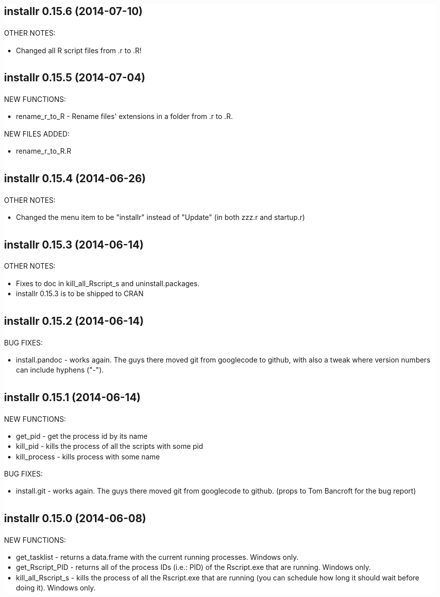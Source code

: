 installr 0.15.6 (2014-07-10)
---------------------------

OTHER NOTES:
   * Changed all R script files from .r to .R!

installr 0.15.5 (2014-07-04)
---------------------------
NEW FUNCTIONS:
   * rename_r_to_R -  Rename files' extensions in a folder from .r to .R.

NEW FILES ADDED:
   * rename_r_to_R.R

installr 0.15.4 (2014-06-26)
---------------------------

OTHER NOTES:
   * Changed the menu item to be "installr" instead of "Update" (in both zzz.r and startup.r)


installr 0.15.3 (2014-06-14)
---------------------------

OTHER NOTES:
   * Fixes to doc in kill_all_Rscript_s and uninstall.packages.
   * installr 0.15.3 is to be shipped to CRAN


installr 0.15.2 (2014-06-14)
---------------------------

BUG FIXES:
   * install.pandoc - works again. The guys there moved git from googlecode to github, with also a tweak where version numbers can include hyphens ("-").


installr 0.15.1 (2014-06-14)
---------------------------

NEW FUNCTIONS:
   * get_pid - get the process id by its name
   * kill_pid - kills the process of all the scripts with some pid
   * kill_process - kills process with some name


BUG FIXES:
   * install.git - works again. The guys there moved git from googlecode to github. (props to Tom Bancroft for the bug report)


installr 0.15.0 (2014-06-08)
---------------------------

NEW FUNCTIONS:
   * get_tasklist - returns a data.frame with the current running processes. Windows only.
   * get_Rscript_PID - returns all of the process IDs (i.e.: PID) of the Rscript.exe that are running. Windows only.
   * kill_all_Rscript_s - kills the process of all the Rscript.exe that are running (you can schedule how long it should wait before doing it). Windows only.
